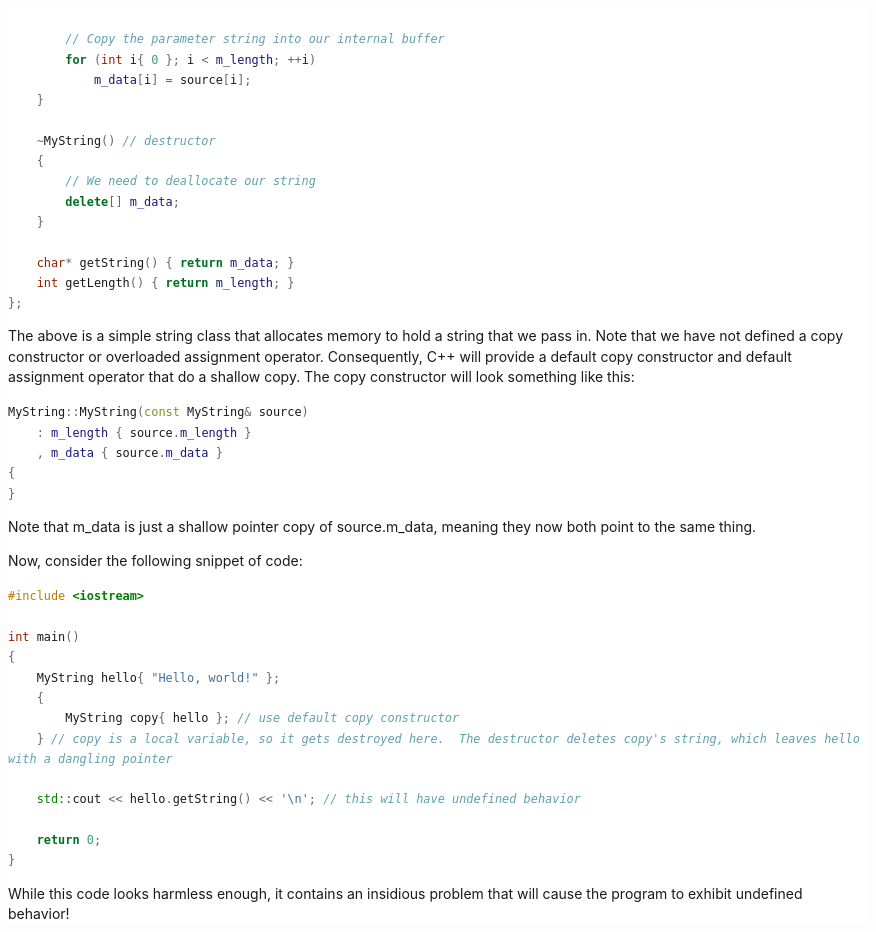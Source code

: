 ```cpp

        // Copy the parameter string into our internal buffer
        for (int i{ 0 }; i < m_length; ++i)
            m_data[i] = source[i];
    }

    ~MyString() // destructor
    {
        // We need to deallocate our string
        delete[] m_data;
    }

    char* getString() { return m_data; }
    int getLength() { return m_length; }
};
```

The above is a simple string class that allocates memory to hold a string that we pass in. Note that we have not defined a copy constructor or overloaded assignment operator. Consequently, C++ will provide a default copy constructor and default assignment operator that do a shallow copy. The copy constructor will look something like this:

```cpp
MyString::MyString(const MyString& source)
    : m_length { source.m_length }
    , m_data { source.m_data }
{
}
```

Note that m_data is just a shallow pointer copy of source.m_data, meaning they now both point to the same thing.

Now, consider the following snippet of code:

```cpp
#include <iostream>

int main()
{
    MyString hello{ "Hello, world!" };
    {
        MyString copy{ hello }; // use default copy constructor
    } // copy is a local variable, so it gets destroyed here.  The destructor deletes copy's string, which leaves hello with a dangling pointer

    std::cout << hello.getString() << '\n'; // this will have undefined behavior

    return 0;
}
```

While this code looks harmless enough, it contains an insidious problem that will cause the program to exhibit undefined behavior!
